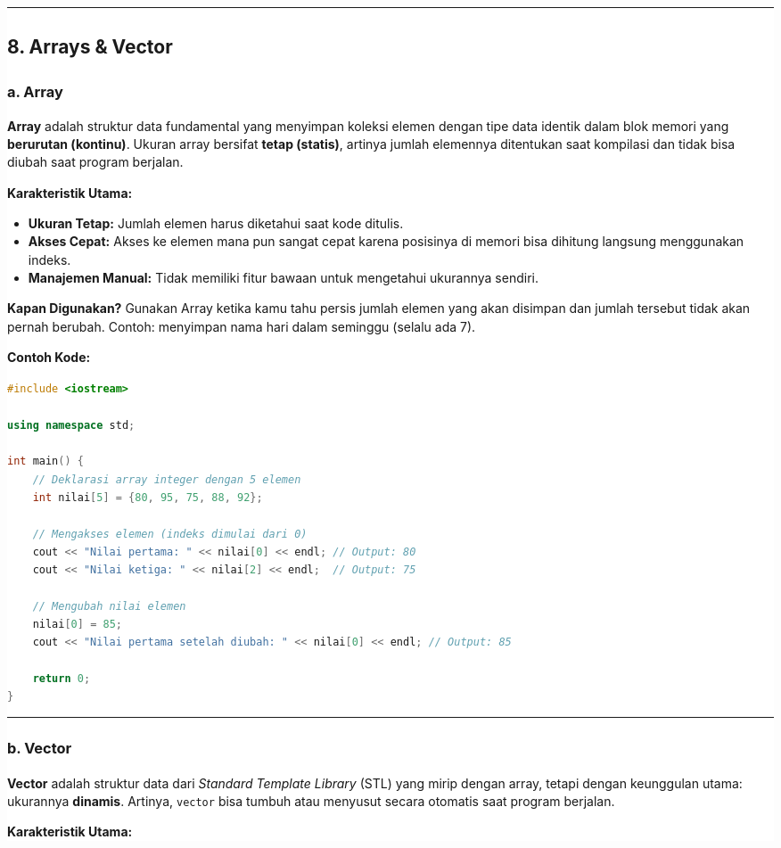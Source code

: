 -----

## 8\. Arrays & Vector

### a. Array

**Array** adalah struktur data fundamental yang menyimpan koleksi elemen dengan tipe data identik dalam blok memori yang **berurutan (kontinu)**. Ukuran array bersifat **tetap (statis)**, artinya jumlah elemennya ditentukan saat kompilasi dan tidak bisa diubah saat program berjalan.

**Karakteristik Utama:**

  * **Ukuran Tetap:** Jumlah elemen harus diketahui saat kode ditulis.
  * **Akses Cepat:** Akses ke elemen mana pun sangat cepat karena posisinya di memori bisa dihitung langsung menggunakan indeks.
  * **Manajemen Manual:** Tidak memiliki fitur bawaan untuk mengetahui ukurannya sendiri.

**Kapan Digunakan?**
Gunakan Array ketika kamu tahu persis jumlah elemen yang akan disimpan dan jumlah tersebut tidak akan pernah berubah. Contoh: menyimpan nama hari dalam seminggu (selalu ada 7).

**Contoh Kode:**

```cpp
#include <iostream>

using namespace std;

int main() {
    // Deklarasi array integer dengan 5 elemen
    int nilai[5] = {80, 95, 75, 88, 92};

    // Mengakses elemen (indeks dimulai dari 0)
    cout << "Nilai pertama: " << nilai[0] << endl; // Output: 80
    cout << "Nilai ketiga: " << nilai[2] << endl;  // Output: 75

    // Mengubah nilai elemen
    nilai[0] = 85;
    cout << "Nilai pertama setelah diubah: " << nilai[0] << endl; // Output: 85

    return 0;
}
```

-----

### b. Vector

**Vector** adalah struktur data dari *Standard Template Library* (STL) yang mirip dengan array, tetapi dengan keunggulan utama: ukurannya **dinamis**. Artinya, `vector` bisa tumbuh atau menyusut secara otomatis saat program berjalan.

**Karakteristik Utama:**
